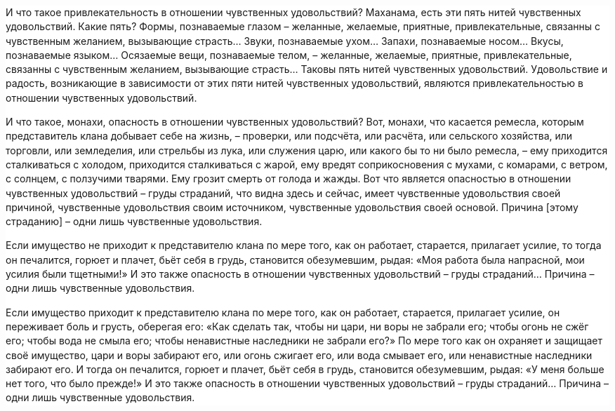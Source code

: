 И что такое привлекательность в отношении чувственных удовольствий? Маханама, есть эти пять нитей чувственных удовольствий\. Какие пять? Формы, познаваемые глазом – желанные, желаемые, приятные, привлекательные, связанны с чувственным желанием, вызывающие страсть… Звуки, познаваемые ухом… Запахи, познаваемые носом… Вкусы, познаваемые языком… Осязаемые вещи, познаваемые телом, – желанные, желаемые, приятные, привлекательные, связанны с чувственным желанием, вызывающие страсть… Таковы пять нитей чувственных удовольствий\. Удовольствие и радость, возникающие в зависимости от этих пяти нитей чувственных удовольствий, являются привлекательностью в отношении чувственных удовольствий\. 

И что такое, монахи, опасность в отношении чувственных удовольствий? Вот, монахи, что касается ремесла, которым представитель клана добывает себе на жизнь, – проверки, или подсчёта, или расчёта, или сельского хозяйства, или торговли, или земледелия, или стрельбы из лука, или служения царю, или какого бы то ни было ремесла, – ему приходится сталкиваться с холодом, приходится сталкиваться с жарой, ему вредят соприкосновения с мухами, с комарами, с ветром, с солнцем, с ползучими тварями\. Ему грозит смерть от голода и жажды\. Вот что является опасностью в отношении чувственных удовольствий – груды страданий, что видна здесь и сейчас, имеет чувственные удовольствия своей причиной, чувственные удовольствия своим источником, чувственные удовольствия своей основой\. Причина \[этому страданию\] – одни лишь чувственные удовольствия\.

Если имущество не приходит к представителю клана по мере того, как он работает, старается, прилагает усилие, то тогда он печалится, горюет и плачет, бьёт себя в грудь, становится обезумевшим, рыдая: «Моя работа была напрасной, мои усилия были тщетными\!» И это также опасность в отношении чувственных удовольствий – груды страданий… Причина – одни лишь чувственные удовольствия\.

Если имущество приходит к представителю клана по мере того, как он работает, старается, прилагает усилие, он переживает боль и грусть, оберегая его: «Как сделать так, чтобы ни цари, ни воры не забрали его; чтобы огонь не сжёг его; чтобы вода не смыла его; чтобы ненавистные наследники не забрали его?» По мере того как он охраняет и защищает своё имущество, цари и воры забирают его, или огонь сжигает его, или вода смывает его, или ненавистные наследники забирают его\. И тогда он печалится, горюет и плачет, бьёт себя в грудь, становится обезумевшим, рыдая: «У меня больше нет того, что было прежде\!» И это также опасность в отношении чувственных удовольствий – груды страданий… Причина – одни лишь чувственные удовольствия\.
